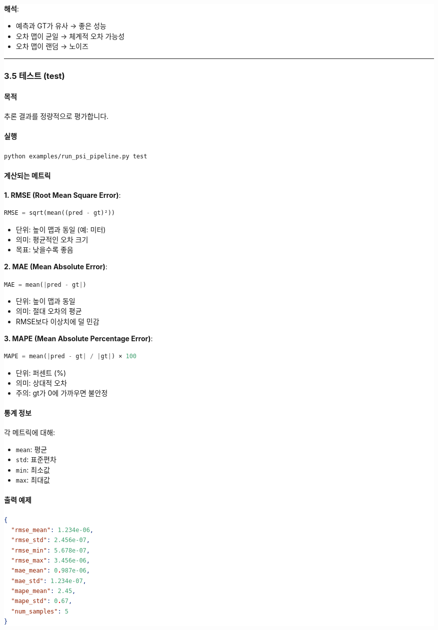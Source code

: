 **해석**:
- 예측과 GT가 유사 → 좋은 성능
- 오차 맵이 균일 → 체계적 오차 가능성
- 오차 맵이 랜덤 → 노이즈

---

### 3.5 테스트 (test)

#### 목적
추론 결과를 정량적으로 평가합니다.

#### 실행
```bash
python examples/run_psi_pipeline.py test
```

#### 계산되는 메트릭

**1. RMSE (Root Mean Square Error)**:
```python
RMSE = sqrt(mean((pred - gt)²))
```
- 단위: 높이 맵과 동일 (예: 미터)
- 의미: 평균적인 오차 크기
- 목표: 낮을수록 좋음

**2. MAE (Mean Absolute Error)**:
```python
MAE = mean(|pred - gt|)
```
- 단위: 높이 맵과 동일
- 의미: 절대 오차의 평균
- RMSE보다 이상치에 덜 민감

**3. MAPE (Mean Absolute Percentage Error)**:
```python
MAPE = mean(|pred - gt| / |gt|) × 100
```
- 단위: 퍼센트 (%)
- 의미: 상대적 오차
- 주의: gt가 0에 가까우면 불안정

#### 통계 정보

각 메트릭에 대해:
- `mean`: 평균
- `std`: 표준편차
- `min`: 최소값
- `max`: 최대값

#### 출력 예제

```json
{
  "rmse_mean": 1.234e-06,
  "rmse_std": 2.456e-07,
  "rmse_min": 5.678e-07,
  "rmse_max": 3.456e-06,
  "mae_mean": 0.987e-06,
  "mae_std": 1.234e-07,
  "mape_mean": 2.45,
  "mape_std": 0.67,
  "num_samples": 5
}
```
